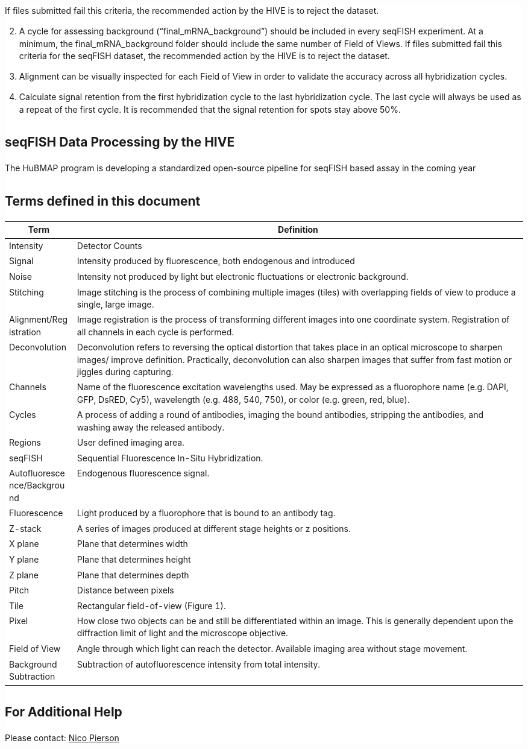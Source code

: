 If files submitted fail this criteria, the recommended action by the HIVE is to reject the dataset.

2.  A cycle for assessing background (“final_mRNA_background”) should be included in every seqFISH experiment. At a minimum, the final_mRNA_background folder should include the same number of Field of Views. If files submitted fail this criteria for the seqFISH dataset, the recommended action by the HIVE is to reject the dataset.
    
3.  Alignment can be visually inspected for each Field of View in order to validate the accuracy across all hybridization cycles.
    
4.  Calculate signal retention from the first hybridization cycle to the last hybridization cycle. The last cycle will always be used as a repeat of the first cycle. It is recommended that the signal retention for spots stay above 50%.

## seqFISH Data Processing by the HIVE
The HuBMAP program is developing a standardized open-source pipeline for seqFISH based assay in the coming year

## Terms defined in this document

| Term | Definition |
|---|---|
|  Intensity| Detector Counts|
|  Signal| Intensity produced by fluorescence, both endogenous and introduced|
|  Noise| Intensity not produced by light but electronic fluctuations or electronic background.|
|  Stitching| Image stitching is the process of combining multiple images (tiles) with overlapping fields of view to produce a single, large image.|
|  Alignment/Registration| Image registration is the process of transforming different images into one coordinate system. Registration of all channels in each cycle is performed.|
|  Deconvolution| Deconvolution refers to reversing the optical distortion that takes place in an optical microscope to sharpen images/ improve definition. Practically, deconvolution can also sharpen images that suffer from fast motion or jiggles during capturing.|
|  Channels| Name of the fluorescence excitation wavelengths used. May be expressed as a fluorophore name (e.g. DAPI, GFP, DsRED, Cy5), wavelength (e.g. 488, 540, 750), or color (e.g. green, red, blue).|
|  Cycles| A process of adding a round of antibodies, imaging the bound antibodies, stripping the antibodies, and washing away the released antibody.|
|  Regions| User defined imaging area.|
|  seqFISH| Sequential Fluorescence In-Situ Hybridization.|
|  Autofluorescence/Background| Endogenous fluorescence signal.|
|  Fluorescence| Light produced by a fluorophore that is bound to an antibody tag.|
|  Z-stack| A series of images produced at different stage heights or z positions.|
|  X plane| Plane that determines width|
|  Y plane| Plane that determines height|
|  Z plane| Plane that determines depth|
|  Pitch| Distance between pixels|
|  Tile| Rectangular field-of-view (Figure 1).|
| Pixel| How close two objects can be and still be differentiated within an image. This is generally dependent upon the diffraction limit of light and the microscope objective.|
| Field of View| Angle through which light can reach the detector. Available imaging area without stage movement.|
| Background Subtraction| Subtraction of autofluorescence intensity from total intensity.|

## For Additional Help 
Please contact: [Nico Pierson](mailto:nicogpt@caltech.edu)
